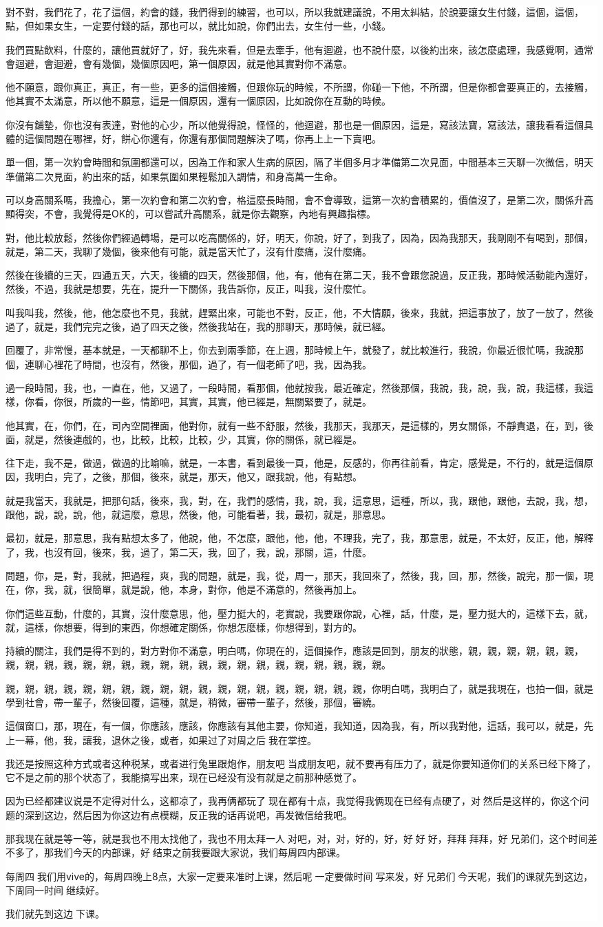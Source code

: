 對不對，我們花了，花了這個，約會的錢，我們得到的練習，也可以，所以我就建議說，不用太糾結，於說要讓女生付錢，這個，這個，點，但如果女生，一定要付錢的話，那也可以，就比如說，你們出去，女生付一些，小錢。

我們買點飲料，什麼的，讓他買就好了，好，我先來看，但是去牽手，他有迴避，也不說什麼，以後約出來，該怎麼處理，我感覺啊，通常會迴避，會迴避，會有幾個，幾個原因吧，第一個原因，就是他其實對你不滿意。

他不願意，跟你真正，真正，有一些，更多的這個接觸，但跟你玩的時候，不所謂，你碰一下他，不所謂，但是你都會要真正的，去接觸，他其實不太滿意，所以他不願意，這是一個原因，還有一個原因，比如說你在互動的時候。

你沒有鋪墊，你也沒有表達，對他的心少，所以他覺得說，怪怪的，他迴避，那也是一個原因，這是，寫該法寶，寫該法，讓我看看這個具體的這個問題在哪裡，好，餅心你還有，你還有那個問題解決了嗎，你再上上一下賣吧。

單一個，第一次約會時間和氛圍都還可以，因為工作和家人生病的原因，隔了半個多月才準備第二次見面，中間基本三天聊一次微信，明天準備第二次見面，約出來的話，如果氛圍如果輕鬆加入調情，和身高萬一生命。

可以身高關系嗎，我擔心，第一次約會和第二次約會，格這麼長時間，會不會導致，這第一次約會積累的，價值沒了，是第二次，關係升高顯得突，不會，我覺得是OK的，可以嘗試升高關系，就是你去觀察，內地有興趣指標。

對，他比較放鬆，然後你們經過轉場，是可以吃高關係的，好，明天，你說，好了，到我了，因為，因為我那天，我剛剛不有喝到，那個，就是，第二天，我聊了幾個，後來他有可能，就是當天忙了，沒有什麼痛，沒什麼痛。

然後在後續的三天，四通五天，六天，後續的四天，然後那個，他，有，他有在第二天，我不會跟您說過，反正我，那時候活動能內還好，然後，不過，我就是想要，先在，提升一下關係，我告訴你，反正，叫我，沒什麼忙。

叫我叫我，然後，他，他怎麼也不見，我就，趕緊出來，可能也不對，反正，他，不大情願，後來，我就，把這事放了，放了一放了，然後過了，就是，我們完完之後，過了四天之後，然後我站在，我的那聊天，那時候，就已經。

回覆了，非常慢，基本就是，一天都聊不上，你去到兩季節，在上週，那時候上午，就發了，就比較進行，我說，你最近很忙嗎，我說那個，連聊心裡花了時間，也沒有，然後，那個，過了，有一個老師了吧，我，因為我。

過一段時間，我，也，一直在，他，又過了，一段時間，看那個，他就按我，最近確定，然後那個，我說，我，說，我，說，我這樣，我這樣，你看，你很，所歲的一些，情節吧，其實，其實，他已經是，無關緊要了，就是。

他其實，在，你們，在，司內空間裡面，他對你，就有一些不舒服，然後，我那天，我那天，是這樣的，男女關係，不靜責退，在，到，後面，就是，然後連戲的，也，比較，比較，比較，少，其實，你的關係，就已經是。

往下走，我不是，做過，做過的比喻嘛，就是，一本書，看到最後一頁，他是，反感的，你再往前看，肯定，感覺是，不行的，就是這個原因，我明白，完了，之後，那個，後來，就是，那天，他又，跟我說，他，有點想。

就是我當天，我就是，把那句話，後來，我，對，在，我們的感情，我，說，我，這意思，這種，所以，我，跟他，跟他，去說，我，想，跟他，說，說，說，他，就這麼，意思，然後，他，可能看著，我，最初，就是，那意思。

最初，就是，那意思，我有點想太多了，他說，他，不怎麼，跟他，他，他，不理我，完了，我，那意思，就是，不太好，反正，他，解釋了，我，也沒有回，後來，我，過了，第二天，我，回了，我，說，那關，這，什麼。

問題，你，是，對，我就，把過程，爽，我的問題，就是，我，從，周一，那天，我回來了，然後，我，回，那，然後，說完，那一個，現在，你，我，就，很簡單，就是說，他，本身，對你，他是不滿意的，然後再加上。

你們這些互動，什麼的，其實，沒什麼意思，他，壓力挺大的，老實說，我要跟你說，心裡，話，什麼，是，壓力挺大的，這樣下去，就，就，這樣，你想要，得到的東西，你想確定關係，你想怎麼樣，你想得到，對方的。

持續的關注，我們是得不到的，對方對你不滿意，明白嗎，你現在的，這個操作，應該是回到，朋友的狀態，親，親，親，親，親，親，親，親，親，親，親，親，親，親，親，親，親，親，親，親，親，親，親，親，親，親。

親，親，親，親，親，親，親，親，親，親，親，親，親，親，親，親，親，親，親，你明白嗎，我明白了，就是我現在，也拍一個，就是學到社會，帶一輩子，然後回覆，這種，就是，稍微，審帶一輩子，然後，那個，審繞。

這個窗口，那，現在，有一個，你應該，應該，你應該有其他主要，你知道，我知道，因為我，有，所以我對他，這話，我可以，就是，先上一幕，他，我，讓我，退休之後，或者，如果过了对周之后 我在掌控。

我还是按照这种方式或者这种税某，或者进行兔里跟炮作，朋友吧 当成朋友吧，就不要再有压力了，就是你要知道你们的关系已经下降了，它不是之前的那个状态了，我能搞写出来，现在已经没有没有就是之前那种感觉了。

因为已经都建议说是不定得对什么，这都凉了，我再俩都玩了 现在都有十点，我觉得我俩现在已经有点硬了，对 然后是这样的，你这个问题的深到这边，然后因为你这边有点模糊，反正我的话再说吧，再发微信给我吧。

那我现在就是等一等，就是我也不用太找他了，我也不用太拜一人 对吧，对，对，好的，好，好 好 好，拜拜 拜拜，好 兄弟们，这个时间差不多了，那我们今天的内部课，好 结束之前我要跟大家说，我们每周四内部课。

每周四 我们用vive的，每周四晚上8点，大家一定要来准时上课，然后呢 一定要做时间 写来发，好 兄弟们 今天呢，我们的课就先到这边，下周同一时间 继续好。

我们就先到这边 下课。